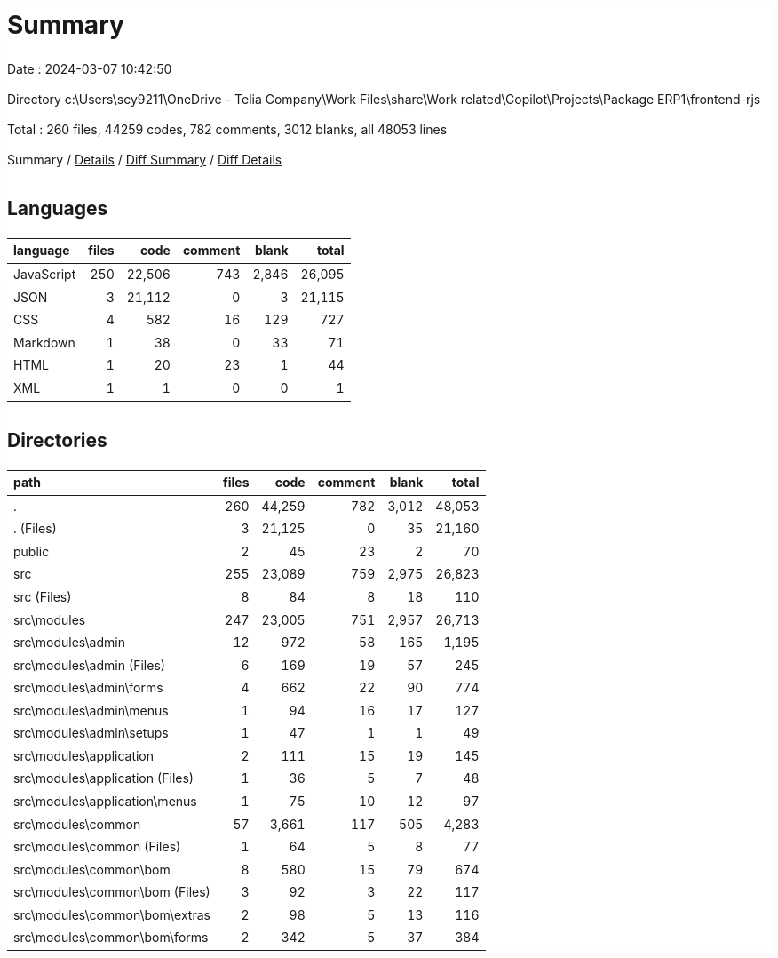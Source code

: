 # Summary

Date : 2024-03-07 10:42:50

Directory c:\\Users\\scy9211\\OneDrive - Telia Company\\Work Files\\share\\Work related\\Copilot\\Projects\\Package ERP1\\frontend-rjs

Total : 260 files,  44259 codes, 782 comments, 3012 blanks, all 48053 lines

Summary / [Details](details.md) / [Diff Summary](diff.md) / [Diff Details](diff-details.md)

## Languages
| language | files | code | comment | blank | total |
| :--- | ---: | ---: | ---: | ---: | ---: |
| JavaScript | 250 | 22,506 | 743 | 2,846 | 26,095 |
| JSON | 3 | 21,112 | 0 | 3 | 21,115 |
| CSS | 4 | 582 | 16 | 129 | 727 |
| Markdown | 1 | 38 | 0 | 33 | 71 |
| HTML | 1 | 20 | 23 | 1 | 44 |
| XML | 1 | 1 | 0 | 0 | 1 |

## Directories
| path | files | code | comment | blank | total |
| :--- | ---: | ---: | ---: | ---: | ---: |
| . | 260 | 44,259 | 782 | 3,012 | 48,053 |
| . (Files) | 3 | 21,125 | 0 | 35 | 21,160 |
| public | 2 | 45 | 23 | 2 | 70 |
| src | 255 | 23,089 | 759 | 2,975 | 26,823 |
| src (Files) | 8 | 84 | 8 | 18 | 110 |
| src\\modules | 247 | 23,005 | 751 | 2,957 | 26,713 |
| src\\modules\\admin | 12 | 972 | 58 | 165 | 1,195 |
| src\\modules\\admin (Files) | 6 | 169 | 19 | 57 | 245 |
| src\\modules\\admin\\forms | 4 | 662 | 22 | 90 | 774 |
| src\\modules\\admin\\menus | 1 | 94 | 16 | 17 | 127 |
| src\\modules\\admin\\setups | 1 | 47 | 1 | 1 | 49 |
| src\\modules\\application | 2 | 111 | 15 | 19 | 145 |
| src\\modules\\application (Files) | 1 | 36 | 5 | 7 | 48 |
| src\\modules\\application\\menus | 1 | 75 | 10 | 12 | 97 |
| src\\modules\\common | 57 | 3,661 | 117 | 505 | 4,283 |
| src\\modules\\common (Files) | 1 | 64 | 5 | 8 | 77 |
| src\\modules\\common\\bom | 8 | 580 | 15 | 79 | 674 |
| src\\modules\\common\\bom (Files) | 3 | 92 | 3 | 22 | 117 |
| src\\modules\\common\\bom\\extras | 2 | 98 | 5 | 13 | 116 |
| src\\modules\\common\\bom\\forms | 2 | 342 | 5 | 37 | 384 |